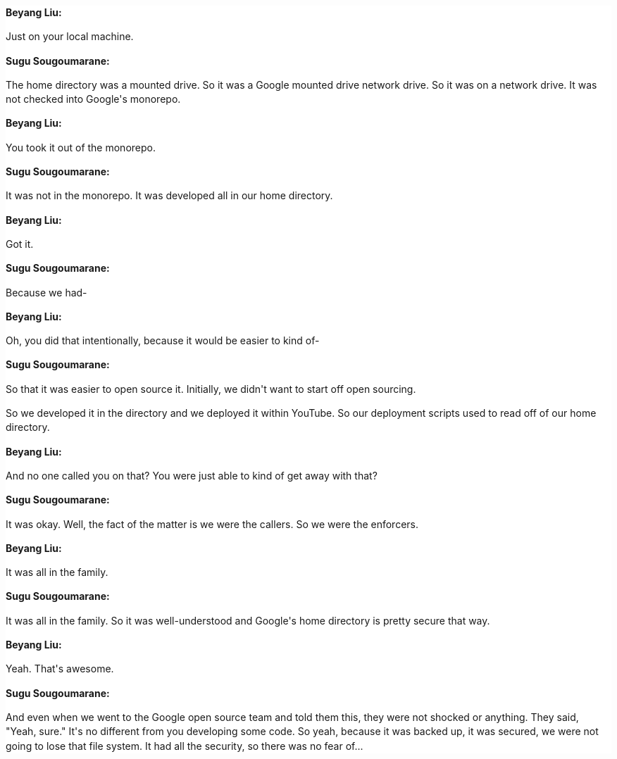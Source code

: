 **Beyang Liu:**

Just on your local machine.

**Sugu Sougoumarane:**

The home directory was a mounted drive. So it was a Google mounted drive network drive. So it was on a network drive. It was not checked into Google's monorepo.

**Beyang Liu:**

You took it out of the monorepo.

**Sugu Sougoumarane:**

It was not in the monorepo. It was developed all in our home directory.

**Beyang Liu:**

Got it.

**Sugu Sougoumarane:**

Because we had-

**Beyang Liu:**

Oh, you did that intentionally, because it would be easier to kind of-

**Sugu Sougoumarane:**

So that it was easier to open source it. Initially, we didn't want to start off open sourcing.

So we developed it in the directory and we deployed it within YouTube. So our deployment scripts used to read off of our home directory.

**Beyang Liu:**

And no one called you on that? You were just able to kind of get away with that?

**Sugu Sougoumarane:**

It was okay. Well, the fact of the matter is we were the callers. So we were the enforcers.

**Beyang Liu:**

It was all in the family.

**Sugu Sougoumarane:**

It was all in the family. So it was well-understood and Google's home directory is pretty secure that way.

**Beyang Liu:**

Yeah. That's awesome.

**Sugu Sougoumarane:**

And even when we went to the Google open source team and told them this, they were not shocked or anything. They said, "Yeah, sure." It's no different from you developing some code. So yeah, because it was backed up, it was secured, we were not going to lose that file system. It had all the security, so there was no fear of...
